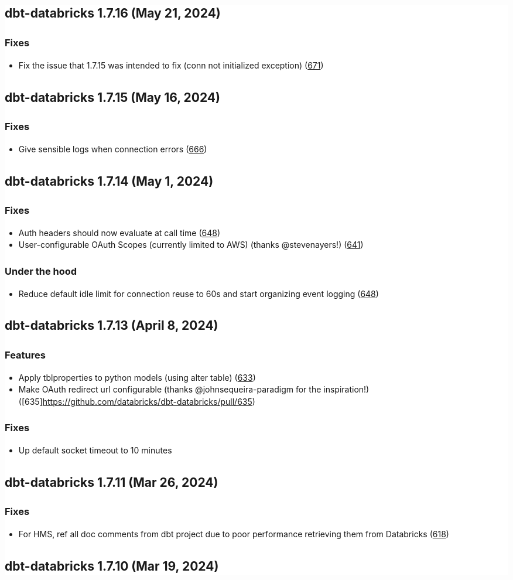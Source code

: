 ## dbt-databricks 1.7.16 (May 21, 2024)

### Fixes

- Fix the issue that 1.7.15 was intended to fix (conn not initialized exception) ([671](https://github.com/databricks/dbt-databricks/pull/671))

## dbt-databricks 1.7.15 (May 16, 2024)

### Fixes

- Give sensible logs when connection errors ([666](https://github.com/databricks/dbt-databricks/pull/666))

## dbt-databricks 1.7.14 (May 1, 2024)

### Fixes

- Auth headers should now evaluate at call time ([648](https://github.com/databricks/dbt-databricks/pull/648))
- User-configurable OAuth Scopes (currently limited to AWS) (thanks @stevenayers!) ([641](https://github.com/databricks/dbt-databricks/pull/641))

### Under the hood

- Reduce default idle limit for connection reuse to 60s and start organizing event logging ([648](https://github.com/databricks/dbt-databricks/pull/648))

## dbt-databricks 1.7.13 (April 8, 2024)

### Features

- Apply tblproperties to python models (using alter table) ([633](https://github.com/databricks/dbt-databricks/pull/633))
- Make OAuth redirect url configurable (thanks @johnsequeira-paradigm for the inspiration!) ([635]https://github.com/databricks/dbt-databricks/pull/635)

### Fixes

- Up default socket timeout to 10 minutes

## dbt-databricks 1.7.11 (Mar 26, 2024)

### Fixes

- For HMS, ref all doc comments from dbt project due to poor performance retrieving them from Databricks ([618](https://github.com/databricks/dbt-databricks/pull/618))

## dbt-databricks 1.7.10 (Mar 19, 2024)
